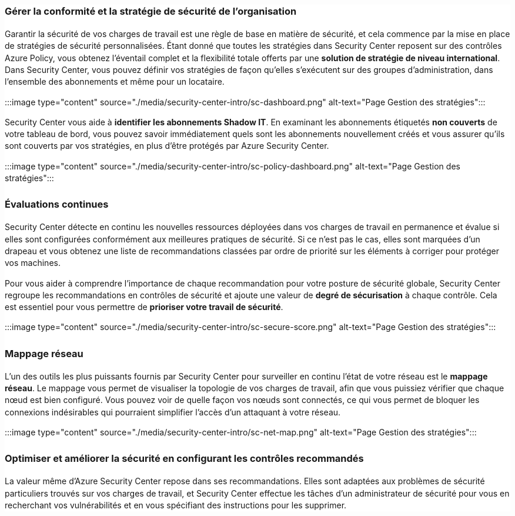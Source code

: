 ### <a name="manage-organization-security-policy-and-compliance"></a>Gérer la conformité et la stratégie de sécurité de l’organisation

Garantir la sécurité de vos charges de travail est une règle de base en matière de sécurité, et cela commence par la mise en place de stratégies de sécurité personnalisées. Étant donné que toutes les stratégies dans Security Center reposent sur des contrôles Azure Policy, vous obtenez l’éventail complet et la flexibilité totale offerts par une **solution de stratégie de niveau international**. Dans Security Center, vous pouvez définir vos stratégies de façon qu’elles s’exécutent sur des groupes d’administration, dans l’ensemble des abonnements et même pour un locataire.

:::image type="content" source="./media/security-center-intro/sc-dashboard.png" alt-text="Page Gestion des stratégies":::

Security Center vous aide à **identifier les abonnements Shadow IT**. En examinant les abonnements étiquetés **non couverts** de votre tableau de bord, vous pouvez savoir immédiatement quels sont les abonnements nouvellement créés et vous assurer qu’ils sont couverts par vos stratégies, en plus d’être protégés par Azure Security Center.

:::image type="content" source="./media/security-center-intro/sc-policy-dashboard.png" alt-text="Page Gestion des stratégies":::

### <a name="continuous-assessments"></a>Évaluations continues

Security Center détecte en continu les nouvelles ressources déployées dans vos charges de travail en permanence et évalue si elles sont configurées conformément aux meilleures pratiques de sécurité. Si ce n’est pas le cas, elles sont marquées d’un drapeau et vous obtenez une liste de recommandations classées par ordre de priorité sur les éléments à corriger pour protéger vos machines.

Pour vous aider à comprendre l’importance de chaque recommandation pour votre posture de sécurité globale, Security Center regroupe les recommandations en contrôles de sécurité et ajoute une valeur de **degré de sécurisation** à chaque contrôle. Cela est essentiel pour vous permettre de **prioriser votre travail de sécurité**.

:::image type="content" source="./media/security-center-intro/sc-secure-score.png" alt-text="Page Gestion des stratégies":::

### <a name="network-map"></a>Mappage réseau

L’un des outils les plus puissants fournis par Security Center pour surveiller en continu l’état de votre réseau est le **mappage réseau**. Le mappage vous permet de visualiser la topologie de vos charges de travail, afin que vous puissiez vérifier que chaque nœud est bien configuré. Vous pouvez voir de quelle façon vos nœuds sont connectés, ce qui vous permet de bloquer les connexions indésirables qui pourraient simplifier l’accès d’un attaquant à votre réseau.

:::image type="content" source="./media/security-center-intro/sc-net-map.png" alt-text="Page Gestion des stratégies":::


### <a name="optimize-and-improve-security-by-configuring-recommended-controls"></a>Optimiser et améliorer la sécurité en configurant les contrôles recommandés

La valeur même d’Azure Security Center repose dans ses recommandations. Elles sont adaptées aux problèmes de sécurité particuliers trouvés sur vos charges de travail, et Security Center effectue les tâches d’un administrateur de sécurité pour vous en recherchant vos vulnérabilités et en vous spécifiant des instructions pour les supprimer.
